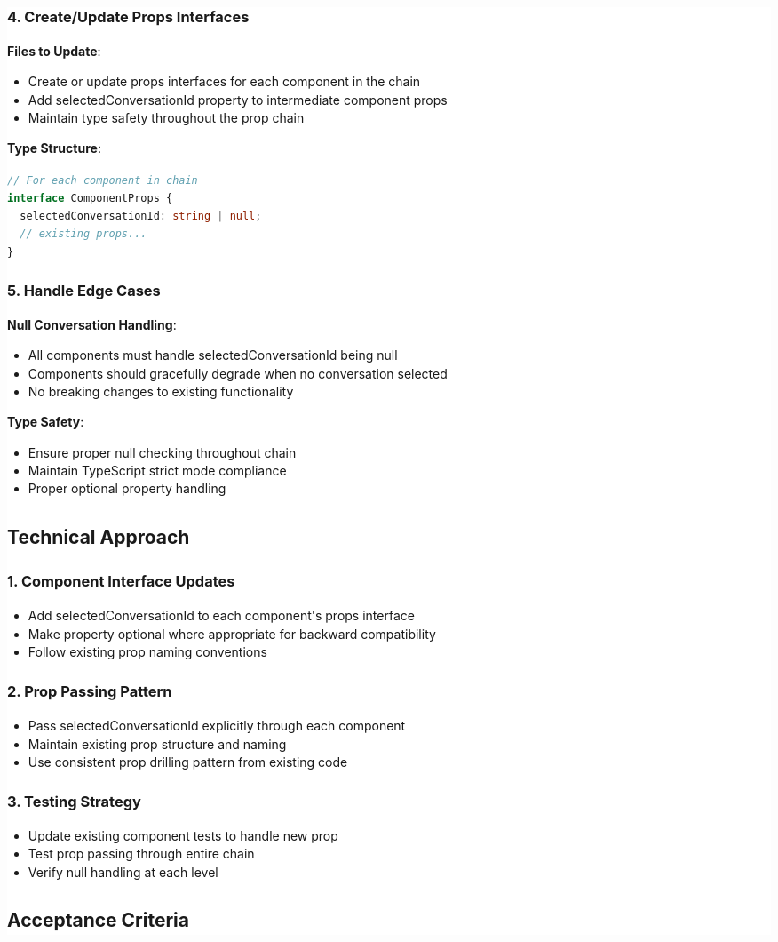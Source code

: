 ### 4. Create/Update Props Interfaces

**Files to Update**:

- Create or update props interfaces for each component in the chain
- Add selectedConversationId property to intermediate component props
- Maintain type safety throughout the prop chain

**Type Structure**:

```typescript
// For each component in chain
interface ComponentProps {
  selectedConversationId: string | null;
  // existing props...
}
```

### 5. Handle Edge Cases

**Null Conversation Handling**:

- All components must handle selectedConversationId being null
- Components should gracefully degrade when no conversation selected
- No breaking changes to existing functionality

**Type Safety**:

- Ensure proper null checking throughout chain
- Maintain TypeScript strict mode compliance
- Proper optional property handling

## Technical Approach

### 1. Component Interface Updates

- Add selectedConversationId to each component's props interface
- Make property optional where appropriate for backward compatibility
- Follow existing prop naming conventions

### 2. Prop Passing Pattern

- Pass selectedConversationId explicitly through each component
- Maintain existing prop structure and naming
- Use consistent prop drilling pattern from existing code

### 3. Testing Strategy

- Update existing component tests to handle new prop
- Test prop passing through entire chain
- Verify null handling at each level

## Acceptance Criteria
